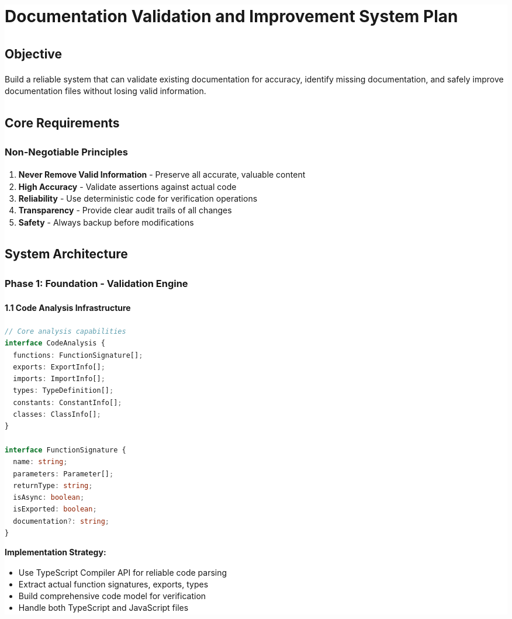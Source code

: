 # Documentation Validation and Improvement System Plan

## Objective

Build a reliable system that can validate existing documentation for accuracy, identify missing documentation, and safely improve documentation files without losing valid information.

## Core Requirements

### Non-Negotiable Principles

1. **Never Remove Valid Information** - Preserve all accurate, valuable content
2. **High Accuracy** - Validate assertions against actual code
3. **Reliability** - Use deterministic code for verification operations
4. **Transparency** - Provide clear audit trails of all changes
5. **Safety** - Always backup before modifications

## System Architecture

### Phase 1: Foundation - Validation Engine

#### 1.1 Code Analysis Infrastructure

```typescript
// Core analysis capabilities
interface CodeAnalysis {
  functions: FunctionSignature[];
  exports: ExportInfo[];
  imports: ImportInfo[];
  types: TypeDefinition[];
  constants: ConstantInfo[];
  classes: ClassInfo[];
}

interface FunctionSignature {
  name: string;
  parameters: Parameter[];
  returnType: string;
  isAsync: boolean;
  isExported: boolean;
  documentation?: string;
}
```

**Implementation Strategy:**

- Use TypeScript Compiler API for reliable code parsing
- Extract actual function signatures, exports, types
- Build comprehensive code model for verification
- Handle both TypeScript and JavaScript files
